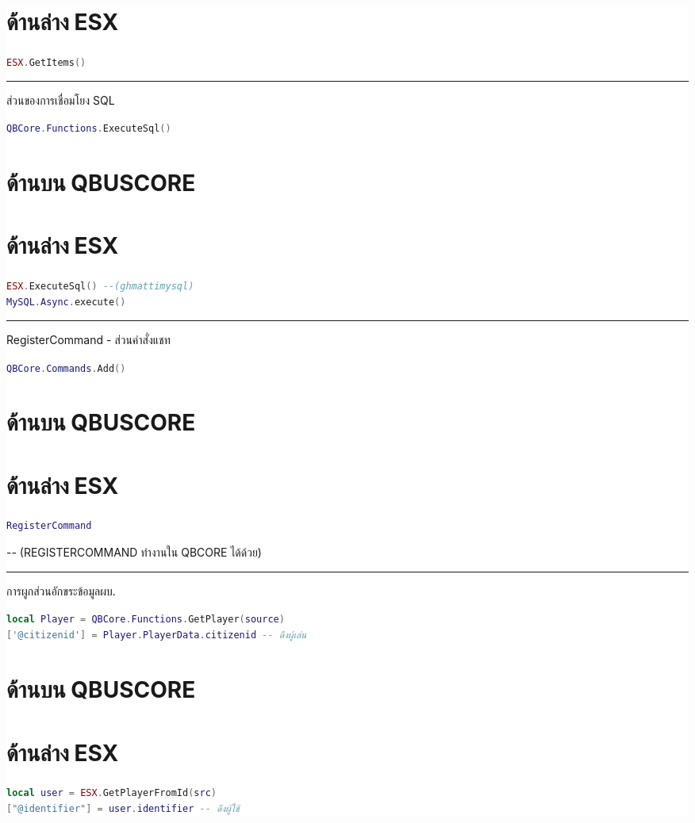 # ด้านล่าง ESX
```lua
ESX.GetItems()
```
--------------------------------------------------------------------------------------------------

ส่วนของการเชื่อมโยง SQL
```lua
QBCore.Functions.ExecuteSql()
```
# ด้านบน QBUSCORE

# ด้านล่าง ESX
```lua
ESX.ExecuteSql() --(ghmattimysql)
MySQL.Async.execute()
```

--------------------------------------------------------------------------------------------------


RegisterCommand - ส่วนคำสั่งแชท
```lua
QBCore.Commands.Add()
```
# ด้านบน QBUSCORE

# ด้านล่าง ESX
```lua
RegisterCommand 
```
-- (REGISTERCOMMAND ทำงานใน QBCORE ได้ด้วย)

--------------------------------------------------------------------------------------------------

การผูกส่วนอักขระข้อมูลผบ.
```lua
local Player = QBCore.Functions.GetPlayer(source)
['@citizenid'] = Player.PlayerData.citizenid -- ดึงผู้เล่น
```
# ด้านบน QBUSCORE

# ด้านล่าง ESX
```lua
local user = ESX.GetPlayerFromId(src)
["@identifier"] = user.identifier -- ดึงผู้ใช้
```

